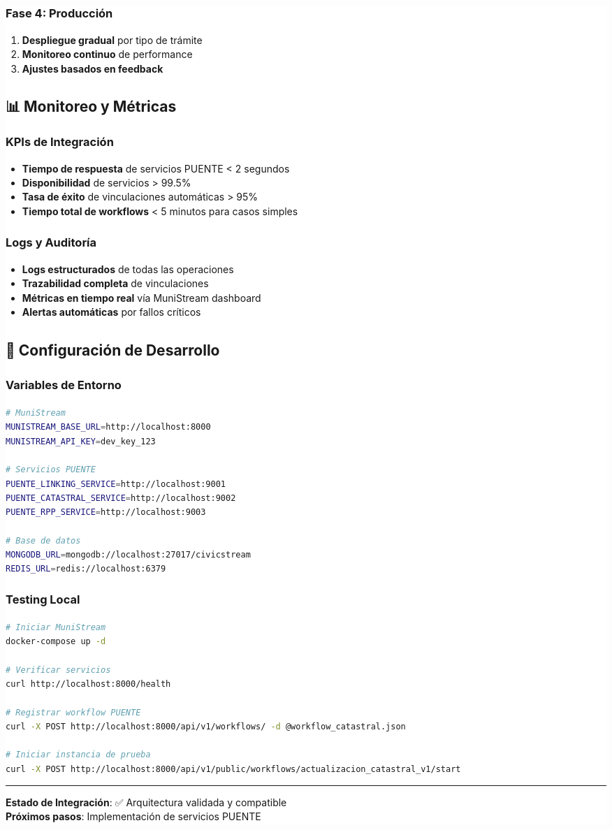 ### Fase 4: Producción
1. **Despliegue gradual** por tipo de trámite
2. **Monitoreo continuo** de performance
3. **Ajustes basados en feedback**

## 📊 Monitoreo y Métricas

### KPIs de Integración
- **Tiempo de respuesta** de servicios PUENTE < 2 segundos
- **Disponibilidad** de servicios > 99.5%
- **Tasa de éxito** de vinculaciones automáticas > 95%
- **Tiempo total de workflows** < 5 minutos para casos simples

### Logs y Auditoría
- **Logs estructurados** de todas las operaciones
- **Trazabilidad completa** de vinculaciones
- **Métricas en tiempo real** vía MuniStream dashboard
- **Alertas automáticas** por fallos críticos

## 🔧 Configuración de Desarrollo

### Variables de Entorno
```bash
# MuniStream
MUNISTREAM_BASE_URL=http://localhost:8000
MUNISTREAM_API_KEY=dev_key_123

# Servicios PUENTE  
PUENTE_LINKING_SERVICE=http://localhost:9001
PUENTE_CATASTRAL_SERVICE=http://localhost:9002
PUENTE_RPP_SERVICE=http://localhost:9003

# Base de datos
MONGODB_URL=mongodb://localhost:27017/civicstream
REDIS_URL=redis://localhost:6379
```

### Testing Local
```bash
# Iniciar MuniStream
docker-compose up -d

# Verificar servicios
curl http://localhost:8000/health

# Registrar workflow PUENTE
curl -X POST http://localhost:8000/api/v1/workflows/ -d @workflow_catastral.json

# Iniciar instancia de prueba
curl -X POST http://localhost:8000/api/v1/public/workflows/actualizacion_catastral_v1/start
```

---
**Estado de Integración**: ✅ Arquitectura validada y compatible  
**Próximos pasos**: Implementación de servicios PUENTE